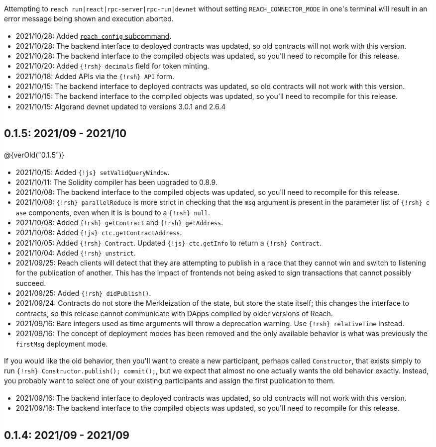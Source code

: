 Attempting to `reach run|react|rpc-server|rpc-run|devnet` without setting `REACH_CONNECTOR_MODE` in one's terminal will result in an error message being shown and execution aborted.
+ 2021/10/28: Added [`reach config` subcommand](##ref-usage-config).
+ 2021/10/28: The backend interface to deployed contracts was updated, so old contracts will not work with this version.
+ 2021/10/28: The backend interface to the compiled objects was updated, so you'll need to recompile for this release.
+ 2021/10/20: Added `{!rsh} decimals` field for token minting.
+ 2021/10/18: Added APIs via the `{!rsh} API` form.
+ 2021/10/15: The backend interface to deployed contracts was updated, so old contracts will not work with this version.
+ 2021/10/15: The backend interface to the compiled objects was updated, so you'll need to recompile for this release.
+ 2021/10/15: Algorand devnet updated to versions 3.0.1 and 2.6.4

## 0.1.5: 2021/09 - 2021/10

@{verOld("0.1.5")}

+ 2021/10/15: Added `{!js} setValidQueryWindow`.
+ 2021/10/11: The Solidity compiler has been upgraded to 0.8.9.
+ 2021/10/08: The backend interface to the compiled objects was updated, so you'll need to recompile for this release.
+ 2021/10/08: `{!rsh} parallelReduce` is more strict in checking that the `msg` argument is present in the parameter list of `{!rsh} case` components, even when it is is bound to a `{!rsh} null`.
+ 2021/10/08: Added `{!rsh} getContract` and `{!rsh} getAddress`.
+ 2021/10/08: Added `{!js} ctc.getContractAddress`.
+ 2021/10/05: Added `{!rsh} Contract`. Updated `{!js} ctc.getInfo` to return a `{!rsh} Contract`.
+ 2021/10/04: Added `{!rsh} unstrict`.
+ 2021/09/25: Reach clients will detect that they are attempting to publish in a race that they cannot win and switch to listening for the publication of another.
This has the impact of frontends not being asked to sign transactions that cannot possibly succeed.
+ 2021/09/25: Added `{!rsh} didPublish()`.
+ 2021/09/24: Contracts do not store the Merkleization of the state, but store the state itself; this changes the interface to contracts, so this release cannot communicate with DApps compiled by older versions of Reach.
+ 2021/09/16: Bare integers used as time arguments will throw a deprecation warning. Use `{!rsh} relativeTime` instead.
+ 2021/09/16: The concept of deployment modes has been removed and the only available behavior is what was previously the `firstMsg` deployment mode.

If you would like the old behavior, then you'll want to create a new participant, perhaps called `Constructor`, that exists simply to run `{!rsh} Constructor.publish(); commit();`, but we expect that almost no one actually wants the old behavior exactly.
Instead, you probably want to select one of your existing participants and assign the first publication to them.
+ 2021/09/16: The backend interface to deployed contracts was updated, so old contracts will not work with this version.
+ 2021/09/16: The backend interface to the compiled objects was updated, so you'll need to recompile for this release.

## 0.1.4: 2021/09 - 2021/09
